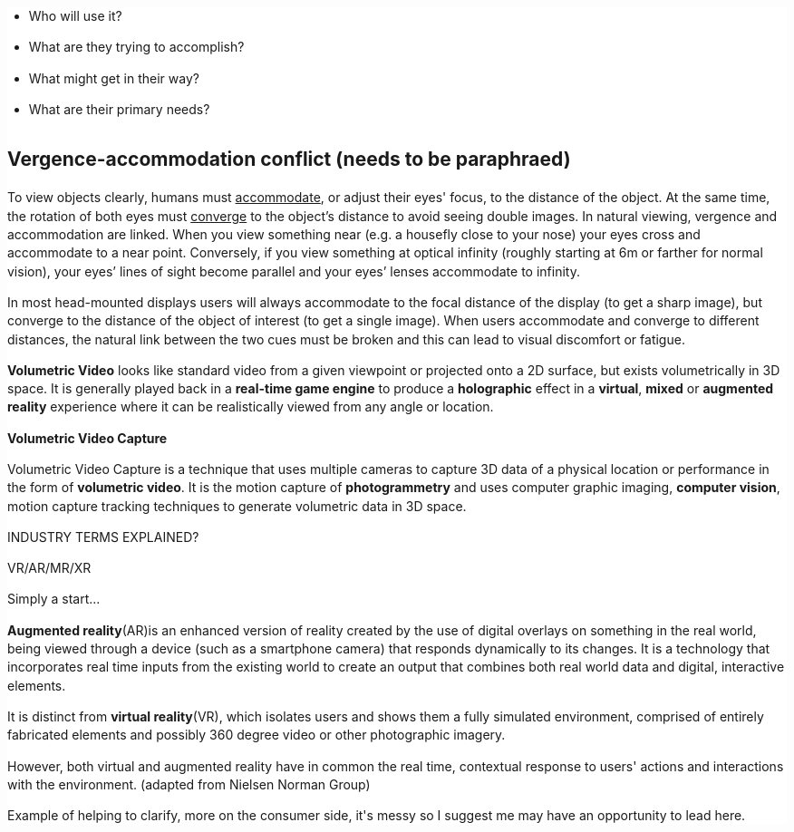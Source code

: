 * Who will use it?

* What are they trying to accomplish?

* What might get in their way?

* What are their primary needs?

## **Vergence-accommodation conflict (needs to be paraphraed)**

To view objects clearly, humans must [accommodate](https://en.wikipedia.org/wiki/Accommodation_%28eye%29), or adjust their eyes' focus, to the distance of the object. At the same time, the rotation of both eyes must [converge](https://en.wikipedia.org/wiki/Convergence_(eye)) to the object’s distance to avoid seeing double images. In natural viewing, vergence and accommodation are linked. When you view something near (e.g. a housefly close to your nose) your eyes cross and accommodate to a near point. Conversely, if you view something at optical infinity (roughly starting at 6m or farther for normal vision), your eyes’ lines of sight become parallel and your eyes’ lenses accommodate to infinity.

In most head-mounted displays users will always accommodate to the focal distance of the display (to get a sharp image), but converge to the distance of the object of interest (to get a single image). When users accommodate and converge to different distances, the natural link between the two cues must be broken and this can lead to visual discomfort or fatigue.

**Volumetric Video** looks like standard video from a given viewpoint or projected onto a 2D surface, but exists volumetrically in 3D space. It is generally played back in a **real-time game engine** to produce a **holographic** effect in a **virtual**, **mixed** or **augmented reality** experience where it can be realistically viewed from any angle or location.

**Volumetric Video Capture**

Volumetric Video Capture is a technique that uses multiple cameras to capture 3D data of a physical location or performance in the form of **volumetric video**.  It is the motion capture of **photogrammetry** and uses computer graphic imaging, **computer vision**, motion capture tracking techniques to generate volumetric data in 3D space. 

INDUSTRY TERMS EXPLAINED?

VR/AR/MR/XR

Simply a start...

**Augmented reality**(AR)is an enhanced version of reality created by the use of  digital overlays on something in the real world, being viewed through a device (such as a smartphone camera) that responds dynamically to its changes. It is a technology that incorporates real time inputs from the existing world to create an output that combines both real world data and digital, interactive elements.

It is distinct from **virtual reality**(VR), which isolates users and shows them a fully simulated environment, comprised of entirely fabricated elements and possibly 360 degree video or other photographic imagery. 

However, both virtual and augmented reality have in common the real time, contextual response to users' actions and interactions with the environment. (adapted from Nielsen Norman Group)

Example of helping to clarify, more on the consumer side, it's messy so I suggest me may have an opportunity to lead here.

